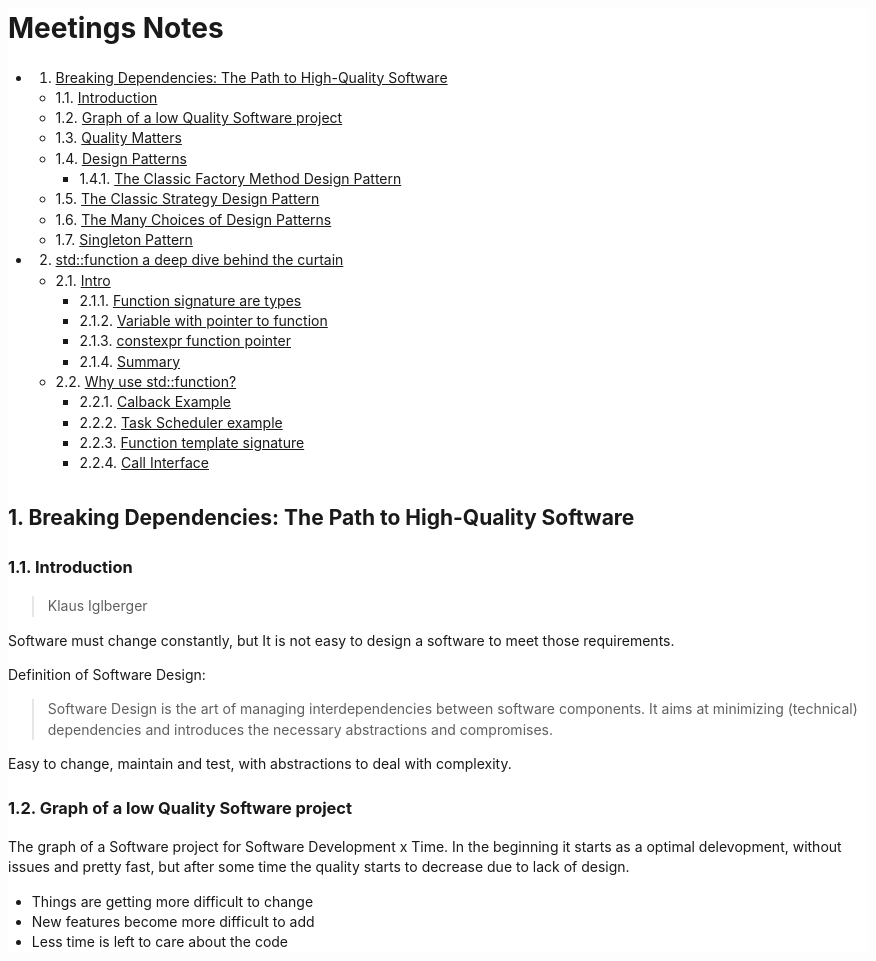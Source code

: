 # Meetings Notes

* 1. [Breaking Dependencies: The Path to High-Quality Software](#BreakingDependencies:ThePathtoHigh-QualitySoftware)
	* 1.1. [Introduction](#Introduction)
	* 1.2. [Graph of a low Quality Software project](#GraphofalowQualitySoftwareproject)
	* 1.3. [Quality Matters](#QualityMatters)
	* 1.4. [Design Patterns](#DesignPatterns)
		* 1.4.1. [The Classic Factory Method Design Pattern](#TheClassicFactoryMethodDesignPattern)
	* 1.5. [The Classic Strategy Design Pattern](#TheClassicStrategyDesignPattern)
	* 1.6. [The Many Choices of Design Patterns](#TheManyChoicesofDesignPatterns)
	* 1.7. [Singleton Pattern](#SingletonPattern)
* 2. [std::function a deep dive behind the curtain](#std::functionadeepdivebehindthecurtain)
	* 2.1. [Intro](#Intro)
		* 2.1.1. [Function signature are types](#Functionsignaturearetypes)
		* 2.1.2. [Variable with pointer to function](#Variablewithpointertofunction)
		* 2.1.3. [constexpr function pointer](#constexprfunctionpointer)
		* 2.1.4. [Summary](#Summary)
	* 2.2. [Why use std::function?](#Whyusestd::function)
		* 2.2.1. [Calback Example](#CalbackExample)
		* 2.2.2. [Task Scheduler example](#TaskSchedulerexample)
		* 2.2.3. [Function template signature](#Functiontemplatesignature)
		* 2.2.4. [Call Interface](#CallInterface)




##  1. <a name='BreakingDependencies:ThePathtoHigh-QualitySoftware'></a>Breaking Dependencies: The Path to High-Quality Software

###  1.1. <a name='Introduction'></a>Introduction

> Klaus Iglberger

Software must change constantly, but It is not easy to design a software to meet those requirements.

Definition of Software Design:

> Software Design is the art of managing interdependencies between software components. It aims at minimizing (technical) dependencies and introduces the necessary abstractions and compromises.

Easy to change, maintain and test, with abstractions to deal with complexity.

###  1.2. <a name='GraphofalowQualitySoftwareproject'></a>Graph of a low Quality Software project

The graph of a Software project for Software Development x Time. In the beginning it starts as a optimal delevopment, without issues and pretty fast, but after some time the quality starts to decrease due to lack of design.

- Things are getting more difficult to change
- New features become more difficult to add
- Less time is left to care about the code
